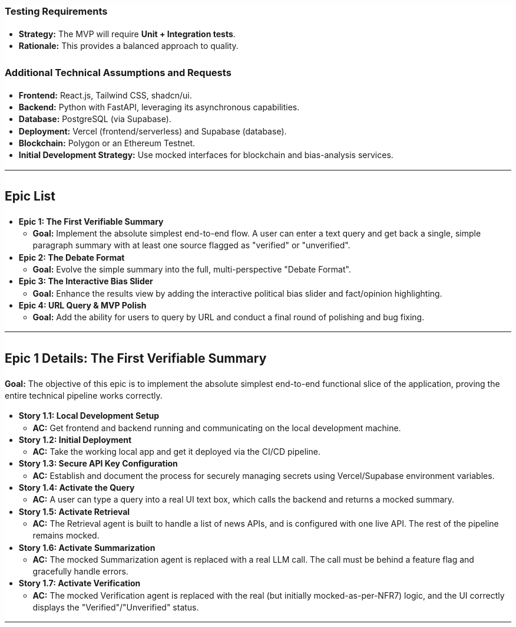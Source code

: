 ### Testing Requirements
*   **Strategy:** The MVP will require **Unit + Integration tests**.
*   **Rationale:** This provides a balanced approach to quality.

### Additional Technical Assumptions and Requests
*   **Frontend:** React.js, Tailwind CSS, shadcn/ui.
*   **Backend:** Python with FastAPI, leveraging its asynchronous capabilities.
*   **Database:** PostgreSQL (via Supabase).
*   **Deployment:** Vercel (frontend/serverless) and Supabase (database).
*   **Blockchain:** Polygon or an Ethereum Testnet.
*   **Initial Development Strategy:** Use mocked interfaces for blockchain and bias-analysis services.

---

## Epic List

*   **Epic 1: The First Verifiable Summary**
    *   **Goal:** Implement the absolute simplest end-to-end flow. A user can enter a text query and get back a single, simple paragraph summary with at least one source flagged as "verified" or "unverified".
*   **Epic 2: The Debate Format**
    *   **Goal:** Evolve the simple summary into the full, multi-perspective "Debate Format".
*   **Epic 3: The Interactive Bias Slider**
    *   **Goal:** Enhance the results view by adding the interactive political bias slider and fact/opinion highlighting.
*   **Epic 4: URL Query & MVP Polish**
    *   **Goal:** Add the ability for users to query by URL and conduct a final round of polishing and bug fixing.

---

## Epic 1 Details: The First Verifiable Summary

**Goal:** The objective of this epic is to implement the absolute simplest end-to-end functional slice of the application, proving the entire technical pipeline works correctly.

*   **Story 1.1: Local Development Setup**
    *   **AC:** Get frontend and backend running and communicating on the local development machine.
*   **Story 1.2: Initial Deployment**
    *   **AC:** Take the working local app and get it deployed via the CI/CD pipeline.
*   **Story 1.3: Secure API Key Configuration**
    *   **AC:** Establish and document the process for securely managing secrets using Vercel/Supabase environment variables.
*   **Story 1.4: Activate the Query**
    *   **AC:** A user can type a query into a real UI text box, which calls the backend and returns a mocked summary.
*   **Story 1.5: Activate Retrieval**
    *   **AC:** The Retrieval agent is built to handle a list of news APIs, and is configured with one live API. The rest of the pipeline remains mocked.
*   **Story 1.6: Activate Summarization**
    *   **AC:** The mocked Summarization agent is replaced with a real LLM call. The call must be behind a feature flag and gracefully handle errors.
*   **Story 1.7: Activate Verification**
    *   **AC:** The mocked Verification agent is replaced with the real (but initially mocked-as-per-NFR7) logic, and the UI correctly displays the "Verified"/"Unverified" status.

---